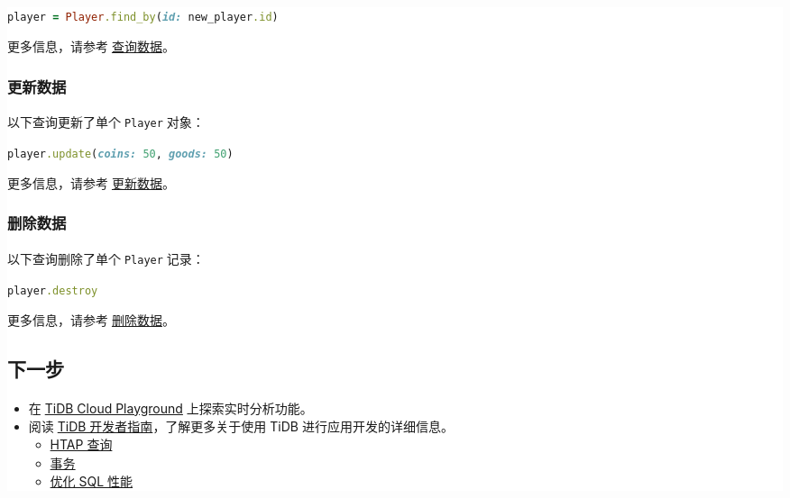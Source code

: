 ```ruby
player = Player.find_by(id: new_player.id)
```

更多信息，请参考 [查询数据](https://docs.pingcap.com/tidbcloud/dev-guide-get-data-from-single-table)。

### 更新数据

以下查询更新了单个 `Player` 对象：

```ruby
player.update(coins: 50, goods: 50)
```

更多信息，请参考 [更新数据](https://docs.pingcap.com/tidbcloud/dev-guide-update-data)。

### 删除数据

以下查询删除了单个 `Player` 记录：

```ruby
player.destroy
```

更多信息，请参考 [删除数据](https://docs.pingcap.com/tidbcloud/dev-guide-delete-data)。

## 下一步

- 在 [TiDB Cloud Playground](https://play.tidbcloud.com/real-time-analytics) 上探索实时分析功能。
- 阅读 [TiDB 开发者指南](https://docs.pingcap.com/tidbcloud/dev-guide-overview)，了解更多关于使用 TiDB 进行应用开发的详细信息。
  - [HTAP 查询](https://docs.pingcap.com/tidbcloud/dev-guide-hybrid-oltp-and-olap-queries)
  - [事务](https://docs.pingcap.com/tidbcloud/dev-guide-transaction-overview)
  - [优化 SQL 性能](https://docs.pingcap.com/tidbcloud/dev-guide-optimize-sql-overview)